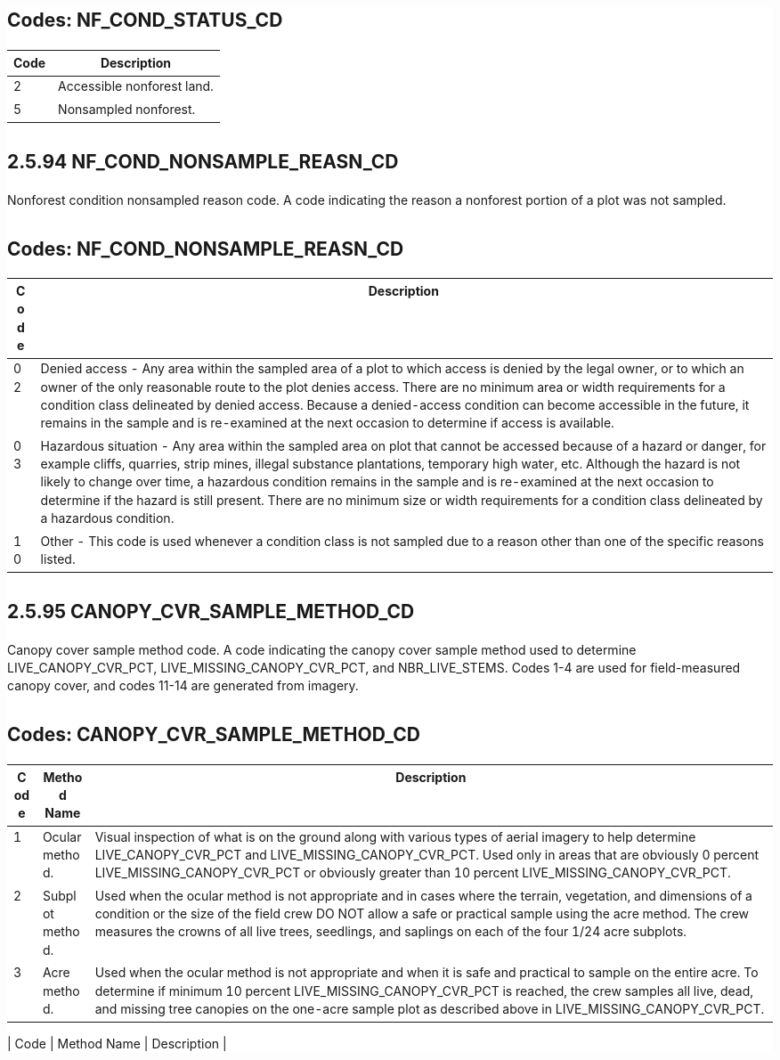 ## Codes: NF\_COND\_STATUS\_CD

|   Code | Description                |
|--------|----------------------------|
|      2 | Accessible nonforest land. |
|      5 | Nonsampled nonforest.      |

## 2.5.94 NF\_COND\_NONSAMPLE\_REASN\_CD

Nonforest condition nonsampled reason code. A code indicating the reason a nonforest portion of a plot was not sampled.

## Codes: NF\_COND\_NONSAMPLE\_REASN\_CD

|   Code | Description                                                                                                                                                                                                                                                                                                                                                                                                                                                                                                                   |
|--------|-------------------------------------------------------------------------------------------------------------------------------------------------------------------------------------------------------------------------------------------------------------------------------------------------------------------------------------------------------------------------------------------------------------------------------------------------------------------------------------------------------------------------------|
|     02 | Denied access - Any area within the sampled area of a plot to which access is denied by the legal owner, or to which an owner of the only reasonable route to the plot denies access. There are no minimum area or width requirements for a condition class delineated by denied access. Because a denied-access condition can become accessible in the future, it remains in the sample and is re-examined at the next occasion to determine if access is available.                                                         |
|     03 | Hazardous situation - Any area within the sampled area on plot that cannot be accessed because of a hazard or danger, for example cliffs, quarries, strip mines, illegal substance plantations, temporary high water, etc. Although the hazard is not likely to change over time, a hazardous condition remains in the sample and is re-examined at the next occasion to determine if the hazard is still present. There are no minimum size or width requirements for a condition class delineated by a hazardous condition. |
|     10 | Other - This code is used whenever a condition class is not sampled due to a reason other than one of the specific reasons listed.                                                                                                                                                                                                                                                                                                                                                                                            |

## 2.5.95 CANOPY\_CVR\_SAMPLE\_METHOD\_CD

Canopy cover sample method code. A code indicating the canopy cover sample method used to determine LIVE\_CANOPY\_CVR\_PCT, LIVE\_MISSING\_CANOPY\_CVR\_PCT, and NBR\_LIVE\_STEMS. Codes 1-4 are used for field-measured canopy cover, and codes 11-14 are generated from imagery.

## Codes: CANOPY\_CVR\_SAMPLE\_METHOD\_CD

|   Code | Method Name     | Description                                                                                                                                                                                                                                                                                                                           |
|--------|-----------------|---------------------------------------------------------------------------------------------------------------------------------------------------------------------------------------------------------------------------------------------------------------------------------------------------------------------------------------|
|      1 | Ocular method.  | Visual inspection of what is on the ground along with various types of aerial imagery to help determine LIVE_CANOPY_CVR_PCT and LIVE_MISSING_CANOPY_CVR_PCT. Used only in areas that are obviously 0 percent LIVE_MISSING_CANOPY_CVR_PCT or obviously greater than 10 percent LIVE_MISSING_CANOPY_CVR_PCT.                            |
|      2 | Subplot method. | Used when the ocular method is not appropriate and in cases where the terrain, vegetation, and dimensions of a condition or the size of the field crew DO NOT allow a safe or practical sample using the acre method. The crew measures the crowns of all live trees, seedlings, and saplings on each of the four 1/24 acre subplots. |
|      3 | Acre method.    | Used when the ocular method is not appropriate and when it is safe and practical to sample on the entire acre. To determine if minimum 10 percent LIVE_MISSING_CANOPY_CVR_PCT is reached, the crew samples all live, dead, and missing tree canopies on the one-acre sample plot as described above in LIVE_MISSING_CANOPY_CVR_PCT.   |

|   Code | Method Name                        | Description                                                                                                                                                                                                                                                                                                                                                                                                                    |
